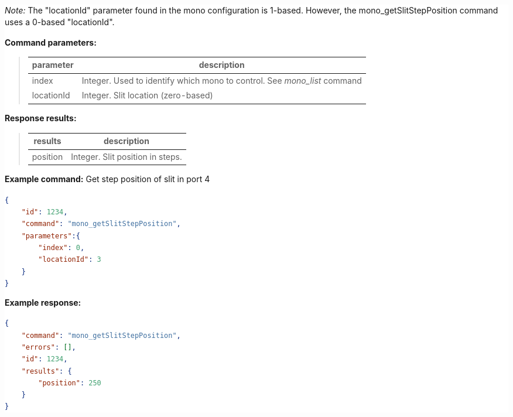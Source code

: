 _Note:_ The "locationId" parameter found in the mono configuration is 1-based. However, the mono_getSlitStepPosition command uses a 0-based "locationId".

**Command parameters:**
>| parameter  | description   |
>|---|---|
>| index | Integer. Used to identify which mono to control. See _mono_list_ command|
>| locationId | Integer. Slit location (zero-based) |

**Response results:**
>| results | description |
>|---|---|
>| position | Integer. Slit position in steps.|

**Example command:** Get step position of slit in port 4

```json
{
    "id": 1234,
    "command": "mono_getSlitStepPosition",
    "parameters":{
        "index": 0,
        "locationId": 3
    }
}
```

**Example response:**

```json
{  
    "command": "mono_getSlitStepPosition",
    "errors": [],
    "id": 1234,
    "results": {
        "position": 250
    }  
}
```
